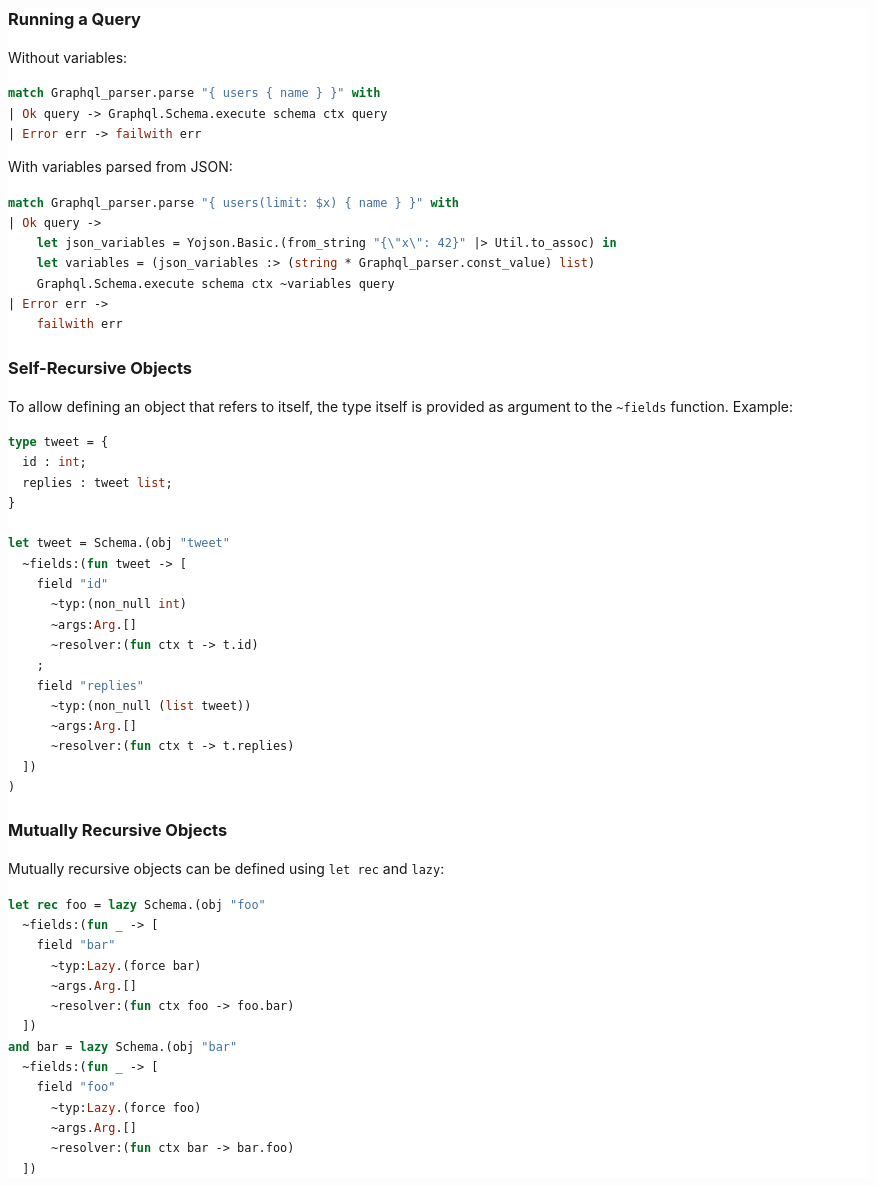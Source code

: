 ### Running a Query

Without variables:

```ocaml
match Graphql_parser.parse "{ users { name } }" with
| Ok query -> Graphql.Schema.execute schema ctx query
| Error err -> failwith err
```

With variables parsed from JSON:

```ocaml
match Graphql_parser.parse "{ users(limit: $x) { name } }" with
| Ok query ->
    let json_variables = Yojson.Basic.(from_string "{\"x\": 42}" |> Util.to_assoc) in
    let variables = (json_variables :> (string * Graphql_parser.const_value) list)
    Graphql.Schema.execute schema ctx ~variables query
| Error err ->
    failwith err
```

### Self-Recursive Objects

To allow defining an object that refers to itself, the type itself is provided as argument to the `~fields` function. Example:

```ocaml
type tweet = {
  id : int;
  replies : tweet list;
}

let tweet = Schema.(obj "tweet"
  ~fields:(fun tweet -> [
    field "id"
      ~typ:(non_null int)
      ~args:Arg.[]
      ~resolver:(fun ctx t -> t.id)
    ;
    field "replies"
      ~typ:(non_null (list tweet))
      ~args:Arg.[]
      ~resolver:(fun ctx t -> t.replies)
  ])
)
```

### Mutually Recursive Objects

Mutually recursive objects can be defined using `let rec` and `lazy`:

```ocaml
let rec foo = lazy Schema.(obj "foo"
  ~fields:(fun _ -> [
    field "bar"
      ~typ:Lazy.(force bar)
      ~args.Arg.[]
      ~resolver:(fun ctx foo -> foo.bar)
  ])
and bar = lazy Schema.(obj "bar"
  ~fields:(fun _ -> [
    field "foo"
      ~typ:Lazy.(force foo)
      ~args.Arg.[]
      ~resolver:(fun ctx bar -> bar.foo)
  ])
```